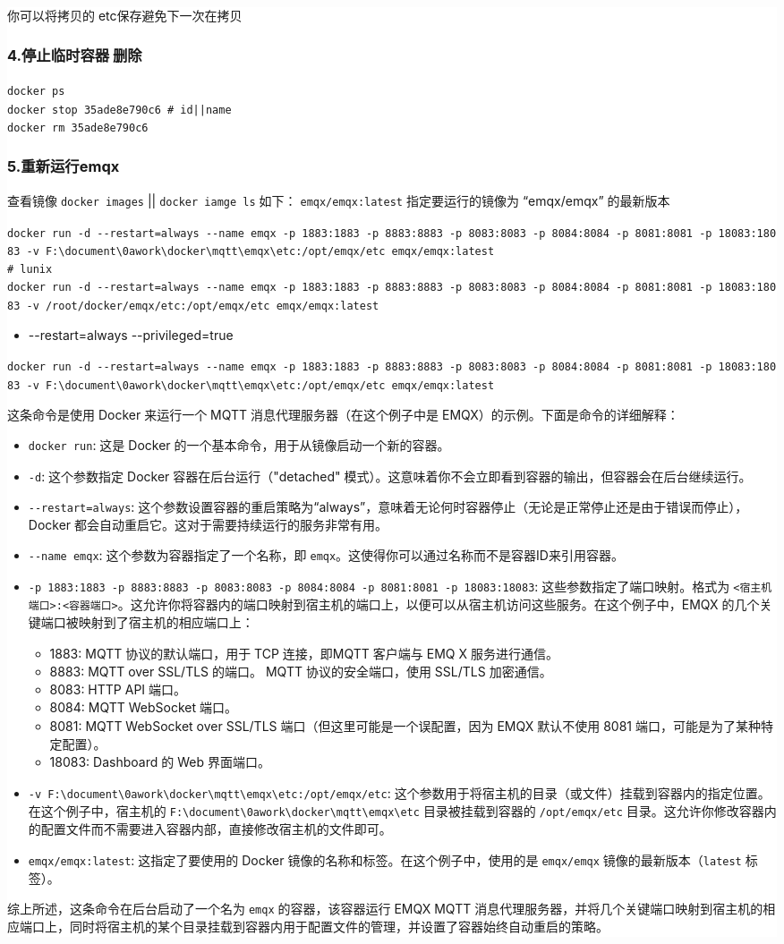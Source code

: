 你可以将拷贝的 etc保存避免下一次在拷贝

### 4.停止临时容器 删除

```shell
docker ps
docker stop 35ade8e790c6 # id||name
docker rm 35ade8e790c6
```



### 5.重新运行emqx

查看镜像 `docker images` || `docker iamge ls`  如下： `emqx/emqx:latest` 指定要运行的镜像为 “emqx/emqx” 的最新版本

```
docker run -d --restart=always --name emqx -p 1883:1883 -p 8883:8883 -p 8083:8083 -p 8084:8084 -p 8081:8081 -p 18083:18083 -v F:\document\0awork\docker\mqtt\emqx\etc:/opt/emqx/etc emqx/emqx:latest
# lunix
docker run -d --restart=always --name emqx -p 1883:1883 -p 8883:8883 -p 8083:8083 -p 8084:8084 -p 8081:8081 -p 18083:18083 -v /root/docker/emqx/etc:/opt/emqx/etc emqx/emqx:latest 
```

 - --restart=always  --privileged=true

```
docker run -d --restart=always --name emqx -p 1883:1883 -p 8883:8883 -p 8083:8083 -p 8084:8084 -p 8081:8081 -p 18083:18083 -v F:\document\0awork\docker\mqtt\emqx\etc:/opt/emqx/etc emqx/emqx:latest
```

这条命令是使用 Docker 来运行一个 MQTT 消息代理服务器（在这个例子中是 EMQX）的示例。下面是命令的详细解释：

- `docker run`: 这是 Docker 的一个基本命令，用于从镜像启动一个新的容器。

- `-d`: 这个参数指定 Docker 容器在后台运行（"detached" 模式）。这意味着你不会立即看到容器的输出，但容器会在后台继续运行。

- `--restart=always`: 这个参数设置容器的重启策略为“always”，意味着无论何时容器停止（无论是正常停止还是由于错误而停止），Docker 都会自动重启它。这对于需要持续运行的服务非常有用。

- `--name emqx`: 这个参数为容器指定了一个名称，即 `emqx`。这使得你可以通过名称而不是容器ID来引用容器。

- `-p 1883:1883 -p 8883:8883 -p 8083:8083 -p 8084:8084 -p 8081:8081 -p 18083:18083`: 这些参数指定了端口映射。格式为 `<宿主机端口>:<容器端口>`。这允许你将容器内的端口映射到宿主机的端口上，以便可以从宿主机访问这些服务。在这个例子中，EMQX 的几个关键端口被映射到了宿主机的相应端口上：
  - 1883: MQTT 协议的默认端口，用于 TCP 连接，即MQTT 客户端与 EMQ X 服务进行通信。
  - 8883: MQTT over SSL/TLS 的端口。 MQTT 协议的安全端口，使用 SSL/TLS 加密通信。
  - 8083: HTTP API 端口。
  - 8084: MQTT WebSocket 端口。
  - 8081: MQTT WebSocket over SSL/TLS 端口（但这里可能是一个误配置，因为 EMQX 默认不使用 8081 端口，可能是为了某种特定配置）。
  - 18083: Dashboard 的 Web 界面端口。

- `-v F:\document\0awork\docker\mqtt\emqx\etc:/opt/emqx/etc`: 这个参数用于将宿主机的目录（或文件）挂载到容器内的指定位置。在这个例子中，宿主机的 `F:\document\0awork\docker\mqtt\emqx\etc` 目录被挂载到容器的 `/opt/emqx/etc` 目录。这允许你修改容器内的配置文件而不需要进入容器内部，直接修改宿主机的文件即可。

- `emqx/emqx:latest`: 这指定了要使用的 Docker 镜像的名称和标签。在这个例子中，使用的是 `emqx/emqx` 镜像的最新版本（`latest` 标签）。

综上所述，这条命令在后台启动了一个名为 `emqx` 的容器，该容器运行 EMQX MQTT 消息代理服务器，并将几个关键端口映射到宿主机的相应端口上，同时将宿主机的某个目录挂载到容器内用于配置文件的管理，并设置了容器始终自动重启的策略。
